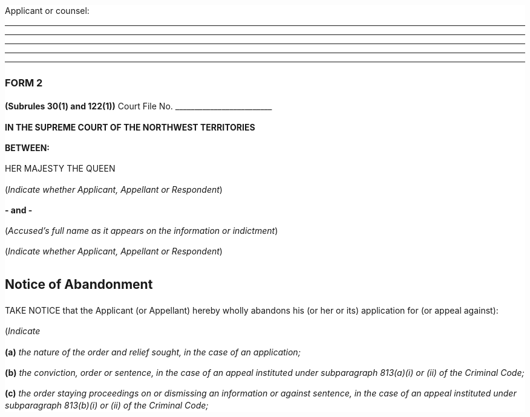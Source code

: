 
Applicant or counsel:


_________________________


_________________________


_________________________


_________________________




--------------------------


### **FORM 2** 
**(Subrules 30(1) and 122(1))**
Court File No. _________________________


**IN THE SUPREME COURT OF THE NORTHWEST TERRITORIES**


**BETWEEN:**


HER MAJESTY THE QUEEN


(*Indicate whether Applicant, Appellant or Respondent*)


**- and -**


(*Accused’s full name as it appears on the information or indictment*)


(*Indicate whether Applicant, Appellant or Respondent*)



## Notice of Abandonment

TAKE NOTICE that the Applicant (or Appellant) hereby wholly abandons his (or her or its) application for (or appeal against):

(*Indicate*

**(a)** *the nature of the order and relief sought, in the case of an application;*



**(b)** *the conviction, order or sentence, in the case of an appeal instituted under subparagraph 813(a)(i) or (ii) of the Criminal Code;*



**(c)** *the order staying proceedings on or dismissing an information or against sentence, in the case of an appeal instituted under subparagraph 813(b)(i) or (ii) of the Criminal Code;*
